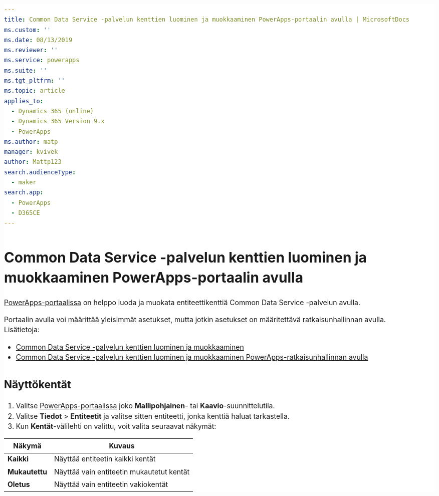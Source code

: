 ```yaml
---
title: Common Data Service -palvelun kenttien luominen ja muokkaaminen PowerApps-portaalin avulla | MicrosoftDocs
ms.custom: ''
ms.date: 08/13/2019
ms.reviewer: ''
ms.service: powerapps
ms.suite: ''
ms.tgt_pltfrm: ''
ms.topic: article
applies_to:
  - Dynamics 365 (online)
  - Dynamics 365 Version 9.x
  - PowerApps
ms.author: matp
manager: kvivek
author: Mattp123
search.audienceType:
  - maker
search.app:
  - PowerApps
  - D365CE
---
```

# <a name="create-and-edit-fields-for-common-data-service-using-powerapps-portal"></a>Common Data Service -palvelun kenttien luominen ja muokkaaminen PowerApps-portaalin avulla

[PowerApps-portaalissa](https://web.powerapps.com/?utm_source=padocs&utm_medium=linkinadoc&utm_campaign=referralsfromdoc) on helppo luoda ja muokata entiteettikenttiä Common Data Service -palvelun avulla.

Portaalin avulla voi määrittää yleisimmät asetukset, mutta jotkin asetukset on määritettävä ratkaisunhallinnan avulla. <br />Lisätietoja: 
- [Common Data Service -palvelun kenttien luominen ja muokkaaminen](create-edit-fields.md)
- [Common Data Service -palvelun kenttien luominen ja muokkaaminen PowerApps-ratkaisunhallinnan avulla](create-edit-field-solution-explorer.md)

## <a name="view-fields"></a>Näyttökentät

1. Valitse [PowerApps-portaalissa](https://web.powerapps.com/?utm_source=padocs&utm_medium=linkinadoc&utm_campaign=referralsfromdoc) joko **Mallipohjainen**- tai **Kaavio**-suunnittelutila.
2. Valitse **Tiedot** > **Entiteetit** ja valitse sitten entiteetti, jonka kenttiä haluat tarkastella.
3. Kun **Kentät**-välilehti on valittu, voit valita seuraavat näkymät: 

 |Näkymä|Kuvaus|
 |--|--|
 |**Kaikki**| Näyttää entiteetin kaikki kentät|
 |**Mukautettu**|Näyttää vain entiteetin mukautetut kentät|
 |**Oletus**|Näyttää vain entiteetin vakiokentät|
